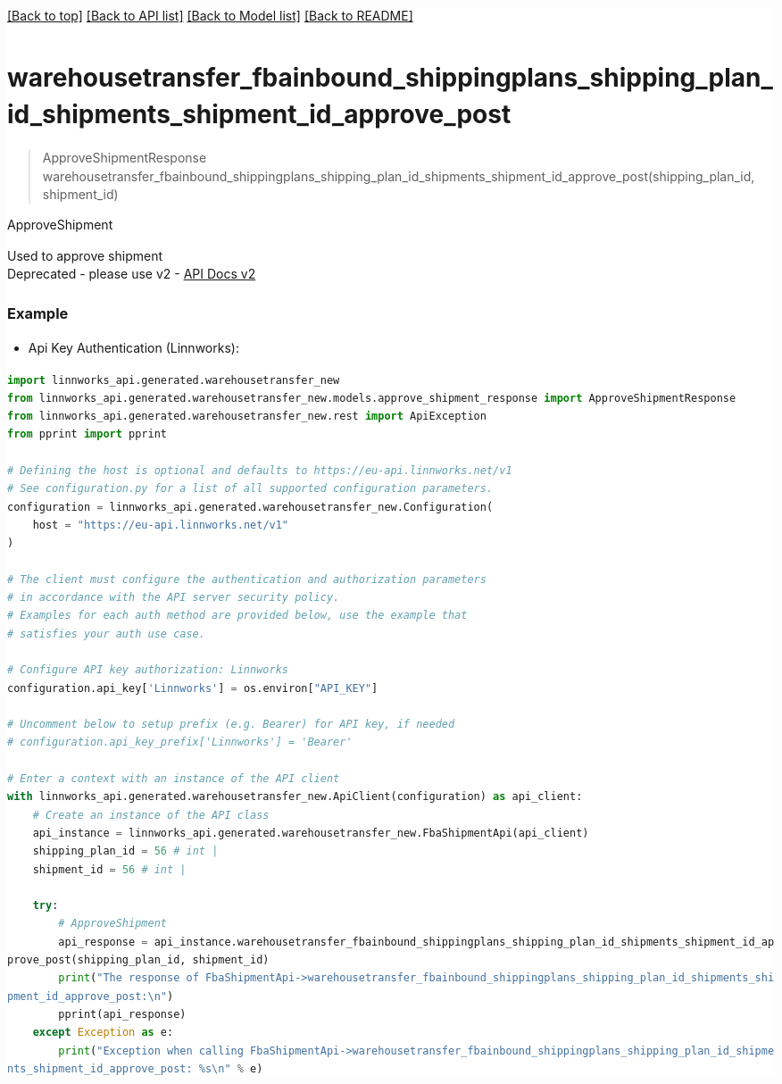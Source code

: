 [[Back to top]](#) [[Back to API list]](../README.md#documentation-for-api-endpoints) [[Back to Model list]](../README.md#documentation-for-models) [[Back to README]](../README.md)

# **warehousetransfer_fbainbound_shippingplans_shipping_plan_id_shipments_shipment_id_approve_post**
> ApproveShipmentResponse warehousetransfer_fbainbound_shippingplans_shipping_plan_id_shipments_shipment_id_approve_post(shipping_plan_id, shipment_id)

ApproveShipment

Used to approve shipment<br>Deprecated - please use v2 - [API Docs v2](https://apidocs.linnworks.net/v2/)

### Example

* Api Key Authentication (Linnworks):

```python
import linnworks_api.generated.warehousetransfer_new
from linnworks_api.generated.warehousetransfer_new.models.approve_shipment_response import ApproveShipmentResponse
from linnworks_api.generated.warehousetransfer_new.rest import ApiException
from pprint import pprint

# Defining the host is optional and defaults to https://eu-api.linnworks.net/v1
# See configuration.py for a list of all supported configuration parameters.
configuration = linnworks_api.generated.warehousetransfer_new.Configuration(
    host = "https://eu-api.linnworks.net/v1"
)

# The client must configure the authentication and authorization parameters
# in accordance with the API server security policy.
# Examples for each auth method are provided below, use the example that
# satisfies your auth use case.

# Configure API key authorization: Linnworks
configuration.api_key['Linnworks'] = os.environ["API_KEY"]

# Uncomment below to setup prefix (e.g. Bearer) for API key, if needed
# configuration.api_key_prefix['Linnworks'] = 'Bearer'

# Enter a context with an instance of the API client
with linnworks_api.generated.warehousetransfer_new.ApiClient(configuration) as api_client:
    # Create an instance of the API class
    api_instance = linnworks_api.generated.warehousetransfer_new.FbaShipmentApi(api_client)
    shipping_plan_id = 56 # int | 
    shipment_id = 56 # int | 

    try:
        # ApproveShipment
        api_response = api_instance.warehousetransfer_fbainbound_shippingplans_shipping_plan_id_shipments_shipment_id_approve_post(shipping_plan_id, shipment_id)
        print("The response of FbaShipmentApi->warehousetransfer_fbainbound_shippingplans_shipping_plan_id_shipments_shipment_id_approve_post:\n")
        pprint(api_response)
    except Exception as e:
        print("Exception when calling FbaShipmentApi->warehousetransfer_fbainbound_shippingplans_shipping_plan_id_shipments_shipment_id_approve_post: %s\n" % e)
```
